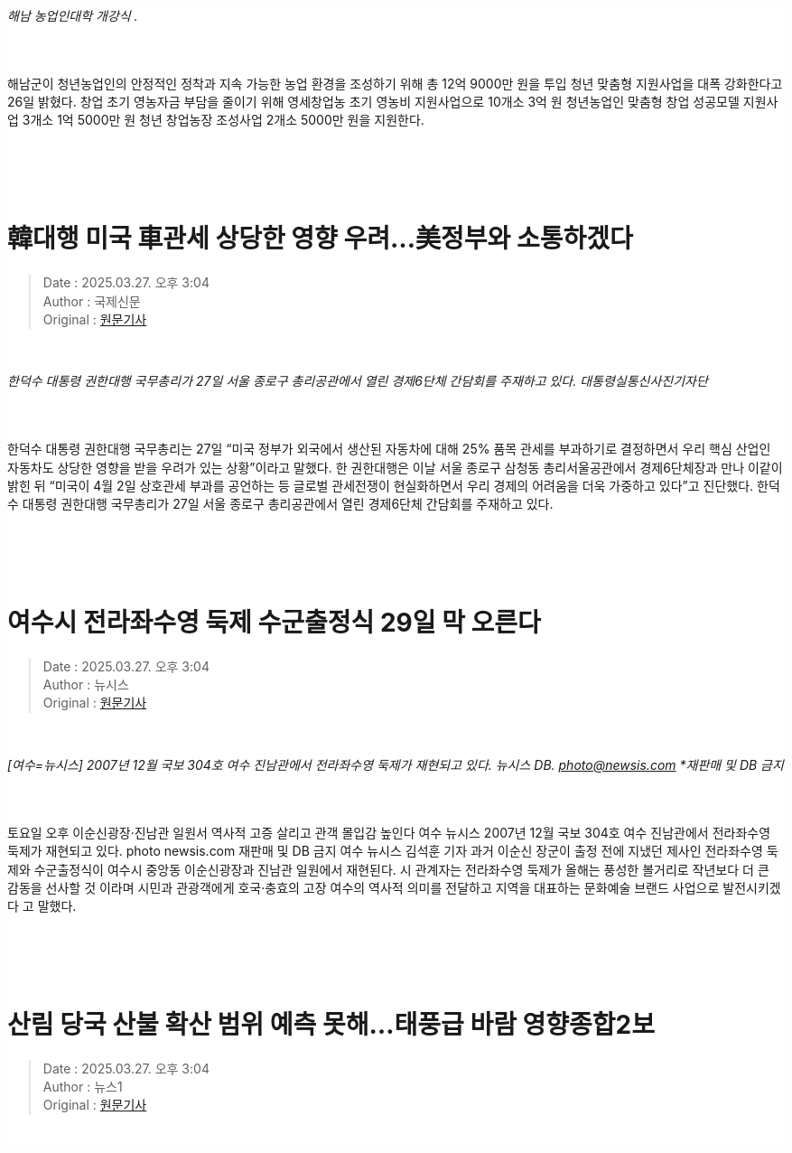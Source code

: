 <img alt="해남 농업인대학 개강식 ." class="_LAZY_LOADING _LAZY_LOADING_INIT_HIDE" src="https://imgnews.pstatic.net/image/081/2025/03/27/0003528647_001_20250327150415985.jpg?type=w860" id="img1" style="display: none;"></img><em class="img_desc">해남 농업인대학 개강식 .</em>  
<br/><br/>  
  
해남군이 청년농업인의 안정적인 정착과 지속 가능한 농업 환경을 조성하기 위해 총 12억 9000만 원을 투입 청년 맞춤형 지원사업을 대폭 강화한다고 26일 밝혔다.
창업 초기 영농자금 부담을 줄이기 위해 영세창업농 초기 영농비 지원사업으로 10개소 3억 원 청년농업인 맞춤형 창업 성공모델 지원사업 3개소 1억 5000만 원 청년 창업농장 조성사업 2개소 5000만 원을 지원한다.  
<br/><br/><br/>  

  
# 韓대행 미국 車관세 상당한 영향 우려…美정부와 소통하겠다  
  
> Date : 2025.03.27. 오후 3:04  
> Author : 국제신문  
> Original : [원문기사](https://n.news.naver.com/mnews/article/658/0000101879?sid=102)  
<br/>  
  
<img alt="한덕수 대통령 권한대행 국무총리가 27일 서울 종로구 총리공관에서 열린 경제6단체 간담회를 주재하고 있다. 대통령실통신사진기자단" class="_LAZY_LOADING _LAZY_LOADING_INIT_HIDE" src="https://imgnews.pstatic.net/image/658/2025/03/27/0000101879_001_20250327150415392.jpg?type=w860" id="img1" style="display: none;"></img><em class="img_desc">한덕수 대통령 권한대행 국무총리가 27일 서울 종로구 총리공관에서 열린 경제6단체 간담회를 주재하고 있다. 대통령실통신사진기자단</em>  
<br/><br/>  
  
한덕수 대통령 권한대행 국무총리는 27일 “미국 정부가 외국에서 생산된 자동차에 대해 25% 품목 관세를 부과하기로 결정하면서 우리 핵심 산업인 자동차도 상당한 영향을 받을 우려가 있는 상황”이라고 말했다.
한 권한대행은 이날 서울 종로구 삼청동 총리서울공관에서 경제6단체장과 만나 이같이 밝힌 뒤 “미국이 4월 2일 상호관세 부과를 공언하는 등 글로벌 관세전쟁이 현실화하면서 우리 경제의 어려움을 더욱 가중하고 있다”고 진단했다.
한덕수 대통령 권한대행 국무총리가 27일 서울 종로구 총리공관에서 열린 경제6단체 간담회를 주재하고 있다.  
<br/><br/><br/>  

  
# 여수시 전라좌수영 둑제 수군출정식 29일 막 오른다  
  
> Date : 2025.03.27. 오후 3:04  
> Author : 뉴시스  
> Original : [원문기사](https://n.news.naver.com/mnews/article/003/0013146990?sid=102)  
<br/>  
  
<img alt="[여수=뉴시스] 2007년 12월 국보 304호 여수 진남관에서 전라좌수영 둑제가 재현되고 있다. 뉴시스 DB. photo@newsis.com *재판매 및 DB 금지" class="_LAZY_LOADING _LAZY_LOADING_INIT_HIDE" src="https://imgnews.pstatic.net/image/003/2025/03/27/NISI20240521_0001555504_web_20240521154339_20250327150425117.jpg?type=w860" id="img1" style="display: none;"></img><em class="img_desc">[여수=뉴시스] 2007년 12월 국보 304호 여수 진남관에서 전라좌수영 둑제가 재현되고 있다. 뉴시스 DB. photo@newsis.com *재판매 및 DB 금지</em>  
<br/><br/>  
  
토요일 오후 이순신광장·진남관 일원서 역사적 고증 살리고 관객 몰입감 높인다 여수 뉴시스 2007년 12월 국보 304호 여수 진남관에서 전라좌수영 둑제가 재현되고 있다.
photo newsis.com 재판매 및 DB 금지 여수 뉴시스 김석훈 기자 과거 이순신 장군이 출정 전에 지냈던 제사인 전라좌수영 둑제와 수군출정식이 여수시 중앙동 이순신광장과 진남관 일원에서 재현된다.
시 관계자는 전라좌수영 둑제가 올해는 풍성한 볼거리로 작년보다 더 큰 감동을 선사할 것 이라며 시민과 관광객에게 호국·충효의 고장 여수의 역사적 의미를 전달하고 지역을 대표하는 문화예술 브랜드 사업으로 발전시키겠다 고 말했다.  
<br/><br/><br/>  

  
# 산림 당국 산불 확산 범위 예측 못해…태풍급 바람 영향종합2보  
  
> Date : 2025.03.27. 오후 3:04  
> Author : 뉴스1  
> Original : [원문기사](https://n.news.naver.com/mnews/article/421/0008157427?sid=102)  
<br/>  
  